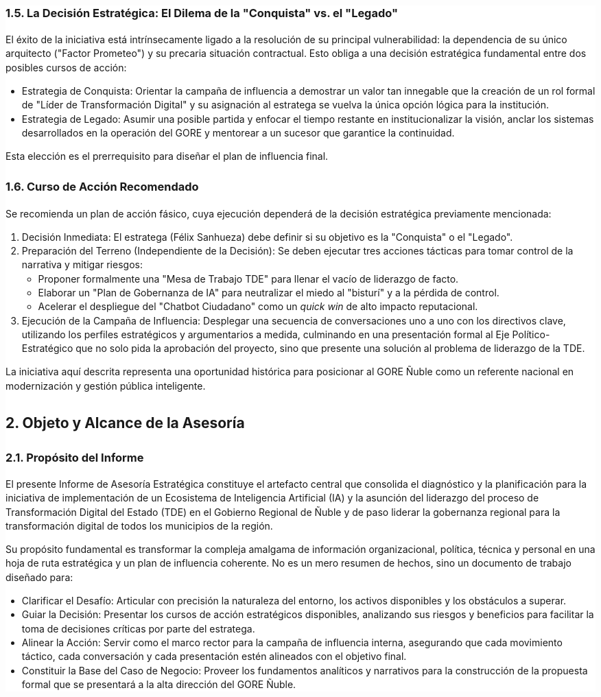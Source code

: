 ### 1.5. La Decisión Estratégica: El Dilema de la "Conquista" vs. el "Legado"

El éxito de la iniciativa está intrínsecamente ligado a la resolución de su principal vulnerabilidad: la dependencia de su único arquitecto ("Factor Prometeo") y su precaria situación contractual. Esto obliga a una decisión estratégica fundamental entre dos posibles cursos de acción:

* Estrategia de Conquista: Orientar la campaña de influencia a demostrar un valor tan innegable que la creación de un rol formal de "Líder de Transformación Digital" y su asignación al estratega se vuelva la única opción lógica para la institución.
* Estrategia de Legado: Asumir una posible partida y enfocar el tiempo restante en institucionalizar la visión, anclar los sistemas desarrollados en la operación del GORE y mentorear a un sucesor que garantice la continuidad.

Esta elección es el prerrequisito para diseñar el plan de influencia final.

### 1.6. Curso de Acción Recomendado

Se recomienda un plan de acción fásico, cuya ejecución dependerá de la decisión estratégica previamente mencionada:

1. Decisión Inmediata: El estratega (Félix Sanhueza) debe definir si su objetivo es la "Conquista" o el "Legado".
2. Preparación del Terreno (Independiente de la Decisión): Se deben ejecutar tres acciones tácticas para tomar control de la narrativa y mitigar riesgos:
    * Proponer formalmente una "Mesa de Trabajo TDE" para llenar el vacío de liderazgo de facto.
    * Elaborar un "Plan de Gobernanza de IA" para neutralizar el miedo al "bisturí" y a la pérdida de control.
    * Acelerar el despliegue del "Chatbot Ciudadano" como un *quick win* de alto impacto reputacional.
3. Ejecución de la Campaña de Influencia: Desplegar una secuencia de conversaciones uno a uno con los directivos clave, utilizando los perfiles estratégicos y argumentarios a medida, culminando en una presentación formal al Eje Político-Estratégico que no solo pida la aprobación del proyecto, sino que presente una solución al problema de liderazgo de la TDE.

La iniciativa aquí descrita representa una oportunidad histórica para posicionar al GORE Ñuble como un referente nacional en modernización y gestión pública inteligente.

## 2. Objeto y Alcance de la Asesoría

### 2.1. Propósito del Informe

El presente Informe de Asesoría Estratégica constituye el artefacto central que consolida el diagnóstico y la planificación para la iniciativa de implementación de un Ecosistema de Inteligencia Artificial (IA) y la asunción del liderazgo del proceso de Transformación Digital del Estado (TDE) en el Gobierno Regional de Ñuble y de paso liderar la gobernanza regional para la transformación digital de todos los municipios de la región.

Su propósito fundamental es transformar la compleja amalgama de información organizacional, política, técnica y personal en una hoja de ruta estratégica y un plan de influencia coherente. No es un mero resumen de hechos, sino un documento de trabajo diseñado para:

* Clarificar el Desafío: Articular con precisión la naturaleza del entorno, los activos disponibles y los obstáculos a superar.
* Guiar la Decisión: Presentar los cursos de acción estratégicos disponibles, analizando sus riesgos y beneficios para facilitar la toma de decisiones críticas por parte del estratega.
* Alinear la Acción: Servir como el marco rector para la campaña de influencia interna, asegurando que cada movimiento táctico, cada conversación y cada presentación estén alineados con el objetivo final.
* Constituir la Base del Caso de Negocio: Proveer los fundamentos analíticos y narrativos para la construcción de la propuesta formal que se presentará a la alta dirección del GORE Ñuble.
